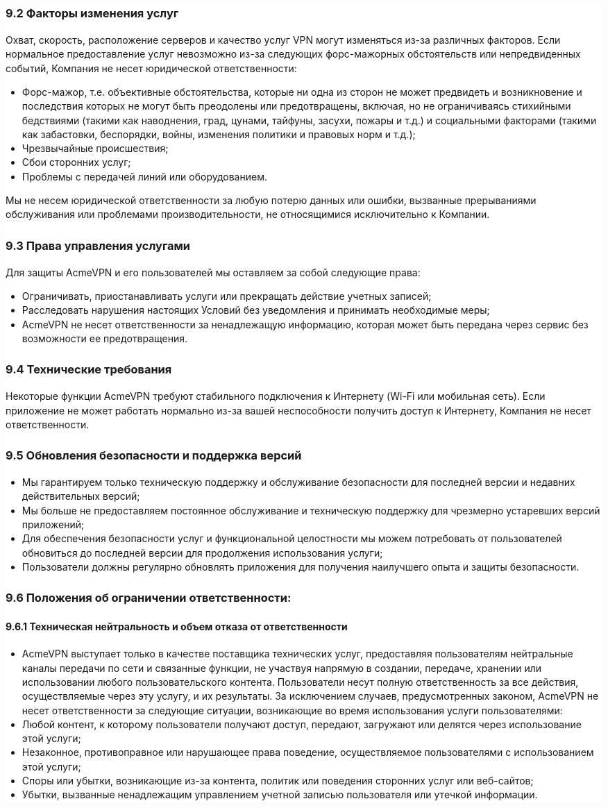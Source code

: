 ### 9.2 Факторы изменения услуг
Охват, скорость, расположение серверов и качество услуг VPN могут изменяться из-за различных факторов. Если нормальное предоставление услуг невозможно из-за следующих форс-мажорных обстоятельств или непредвиденных событий, Компания не несет юридической ответственности:
- Форс-мажор, т.е. объективные обстоятельства, которые ни одна из сторон не может предвидеть и возникновение и последствия которых не могут быть преодолены или предотвращены, включая, но не ограничиваясь стихийными бедствиями (такими как наводнения, град, цунами, тайфуны, засухи, пожары и т.д.) и социальными факторами (такими как забастовки, беспорядки, войны, изменения политики и правовых норм и т.д.);
- Чрезвычайные происшествия;
- Сбои сторонних услуг;
- Проблемы с передачей линий или оборудованием.

Мы не несем юридической ответственности за любую потерю данных или ошибки, вызванные прерываниями обслуживания или проблемами производительности, не относящимися исключительно к Компании.

### 9.3 Права управления услугами
Для защиты AcmeVPN и его пользователей мы оставляем за собой следующие права:
- Ограничивать, приостанавливать услуги или прекращать действие учетных записей;
- Расследовать нарушения настоящих Условий без уведомления и принимать необходимые меры;
- AcmeVPN не несет ответственности за ненадлежащую информацию, которая может быть передана через сервис без возможности ее предотвращения.

### 9.4 Технические требования
Некоторые функции AcmeVPN требуют стабильного подключения к Интернету (Wi-Fi или мобильная сеть). Если приложение не может работать нормально из-за вашей неспособности получить доступ к Интернету, Компания не несет ответственности.

### 9.5 Обновления безопасности и поддержка версий
- Мы гарантируем только техническую поддержку и обслуживание безопасности для последней версии и недавних действительных версий;
- Мы больше не предоставляем постоянное обслуживание и техническую поддержку для чрезмерно устаревших версий приложений;
- Для обеспечения безопасности услуг и функциональной целостности мы можем потребовать от пользователей обновиться до последней версии для продолжения использования услуги;
- Пользователи должны регулярно обновлять приложения для получения наилучшего опыта и защиты безопасности.

### 9.6 Положения об ограничении ответственности:

#### 9.6.1 Техническая нейтральность и объем отказа от ответственности
- AcmeVPN выступает только в качестве поставщика технических услуг, предоставляя пользователям нейтральные каналы передачи по сети и связанные функции, не участвуя напрямую в создании, передаче, хранении или использовании любого пользовательского контента. Пользователи несут полную ответственность за все действия, осуществляемые через эту услугу, и их результаты. За исключением случаев, предусмотренных законом, AcmeVPN не несет ответственности за следующие ситуации, возникающие во время использования услуги пользователями:
- Любой контент, к которому пользователи получают доступ, передают, загружают или делятся через использование этой услуги;
- Незаконное, противоправное или нарушающее права поведение, осуществляемое пользователями с использованием этой услуги;
- Споры или убытки, возникающие из-за контента, политик или поведения сторонних услуг или веб-сайтов;
- Убытки, вызванные ненадлежащим управлением учетной записью пользователя или утечкой информации.

